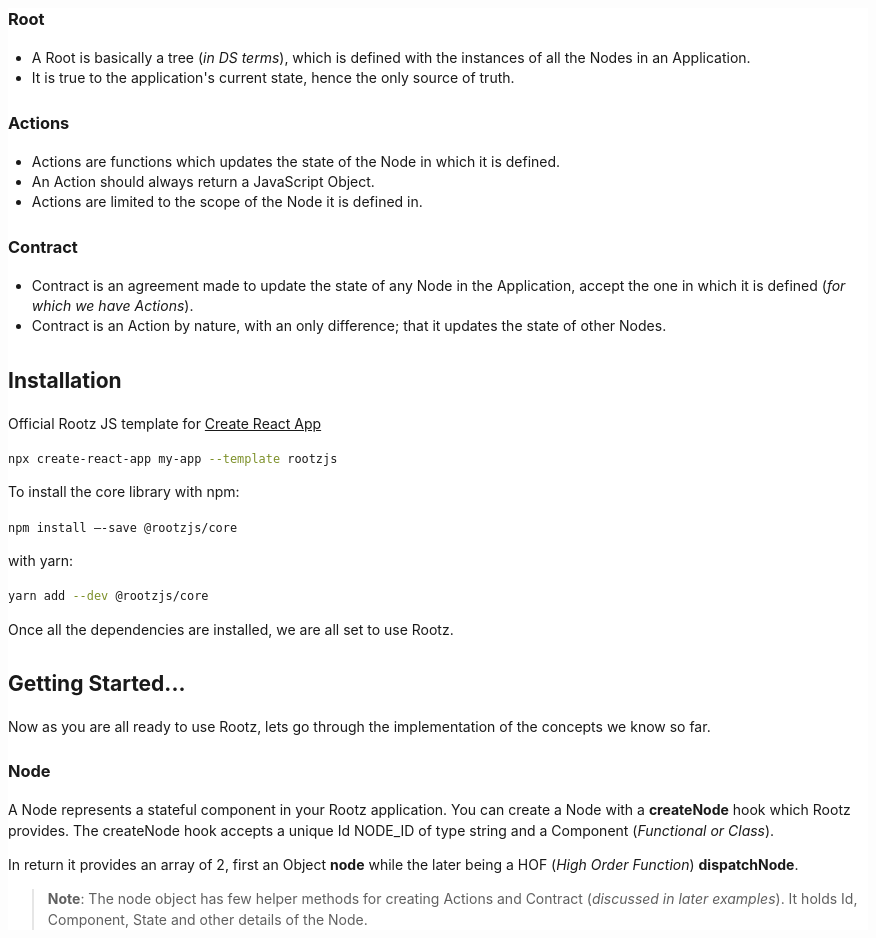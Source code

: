 
### Root
- A Root is basically a tree (*in DS terms*), which is defined with the instances of all the Nodes in an Application.
- It is true to the application's current state, hence the only source of truth.


### Actions
- Actions are functions which updates the state of the Node in which it is defined.
- An Action should always return a JavaScript Object.
- Actions are limited to the scope of the Node it is defined in.


### Contract
- Contract is an agreement made to update the state of any Node in the Application, accept the one in which it is defined (*for which we have Actions*).
- Contract is an Action by nature, with an only difference; that it updates the state of other Nodes.

## Installation

Official Rootz JS template for [Create React App](https://github.com/facebook/create-react-app)

```sh
npx create-react-app my-app --template rootzjs
```

To install the core library with npm:
```sh
npm install —-save @rootzjs/core
```

with yarn:
```sh
yarn add --dev @rootzjs/core
```

Once all the dependencies are installed, we are all set to use Rootz.

## Getting Started...

Now as you are all ready to use Rootz, lets go through the implementation of the concepts we know so far.

### Node

A Node represents a stateful component in your Rootz application. You can create a Node with a **createNode** hook which Rootz provides. The createNode hook accepts a unique Id NODE_ID of type string and a Component (*Functional or Class*). 

In return it provides an array of 2, first an Object **node** while the later being a HOF (*High Order Function*) **dispatchNode**. 

> **Note**: The node object has few helper methods for creating Actions and Contract (*discussed in later examples*). It holds Id, Component, State and other details of the Node.
